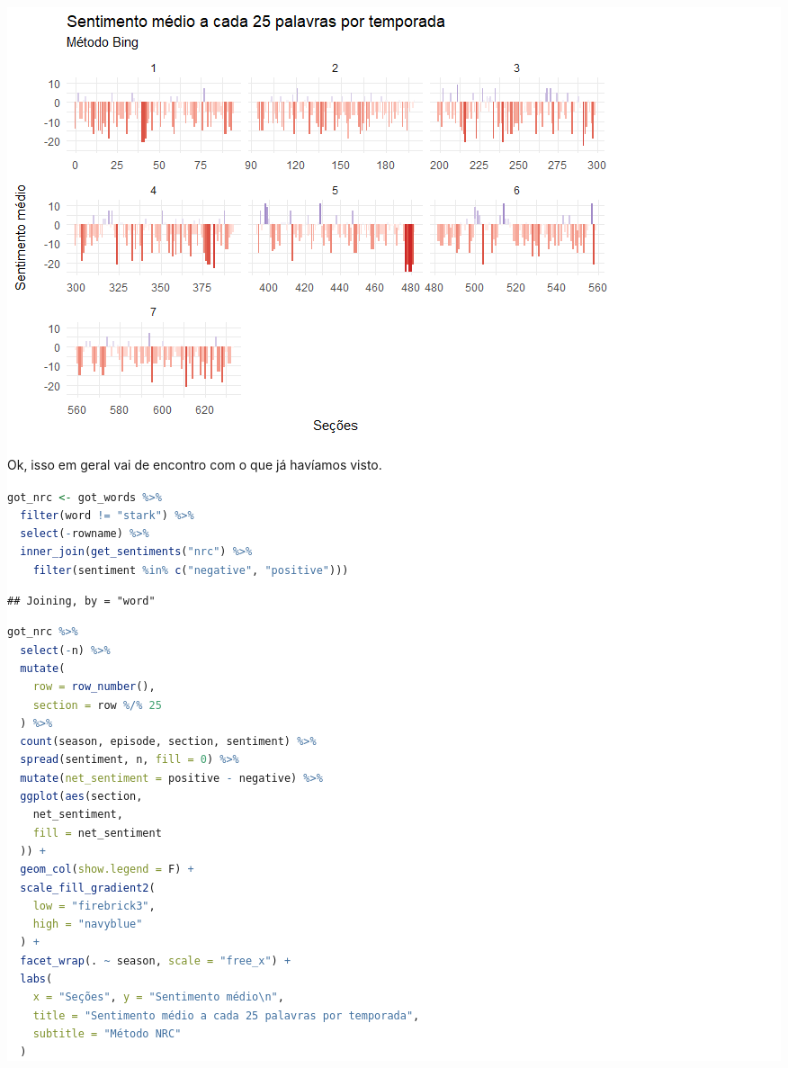 ![Sentimento médio, método bing](./sentimento-medio-bing.png)

Ok, isso em geral vai de encontro com o que já havíamos visto.

``` r
got_nrc <- got_words %>%
  filter(word != "stark") %>%
  select(-rowname) %>%
  inner_join(get_sentiments("nrc") %>%
    filter(sentiment %in% c("negative", "positive")))
```

    ## Joining, by = "word"

``` r
got_nrc %>%
  select(-n) %>%
  mutate(
    row = row_number(),
    section = row %/% 25
  ) %>%
  count(season, episode, section, sentiment) %>%
  spread(sentiment, n, fill = 0) %>%
  mutate(net_sentiment = positive - negative) %>%
  ggplot(aes(section,
    net_sentiment,
    fill = net_sentiment
  )) +
  geom_col(show.legend = F) +
  scale_fill_gradient2(
    low = "firebrick3",
    high = "navyblue"
  ) +
  facet_wrap(. ~ season, scale = "free_x") +
  labs(
    x = "Seções", y = "Sentimento médio\n",
    title = "Sentimento médio a cada 25 palavras por temporada",
    subtitle = "Método NRC"
  )
```
